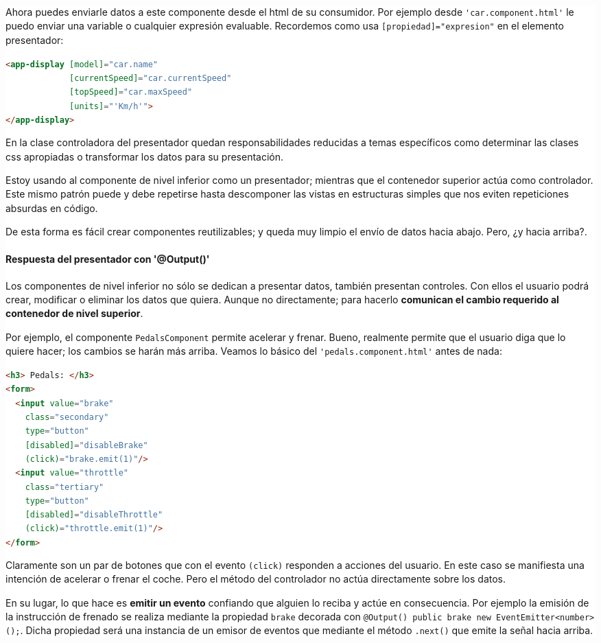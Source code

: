 Ahora puedes enviarle datos a este componente desde el html de su consumidor. Por ejemplo desde `'car.component.html'` le puedo enviar una variable o cualquier expresión evaluable. Recordemos como usa `[propiedad]="expresion"` en el elemento presentador:

```html
<app-display [model]="car.name"
             [currentSpeed]="car.currentSpeed"
             [topSpeed]="car.maxSpeed"
             [units]="'Km/h'">
</app-display>
```

En la clase controladora del presentador quedan responsabilidades reducidas a temas específicos como determinar las clases css apropiadas o transformar los datos para su presentación.

Estoy usando al componente de nivel inferior como un presentador; mientras que el contenedor superior actúa como controlador. Este mismo patrón puede y debe repetirse hasta descomponer las vistas en estructuras simples que nos eviten repeticiones absurdas en código.

De esta forma es fácil crear componentes reutilizables; y queda muy limpio el envío de datos hacia abajo. Pero, ¿y hacia arriba?.

#### Respuesta del presentador con '@Output()'

Los componentes de nivel inferior no sólo se dedican a presentar datos, también presentan controles. Con ellos el usuario podrá crear, modificar o eliminar los datos que quiera. Aunque no directamente; para hacerlo **comunican el cambio requerido al contenedor de nivel superior**.

Por ejemplo, el componente `PedalsComponent` permite acelerar y frenar. Bueno, realmente permite que el usuario diga que lo quiere hacer; los cambios se harán más arriba. Veamos lo básico del `'pedals.component.html'` antes de nada:

```html
<h3> Pedals: </h3>
<form>
  <input value="brake"
    class="secondary"
    type="button"
    [disabled]="disableBrake"
    (click)="brake.emit(1)"/>
  <input value="throttle"
    class="tertiary"
    type="button"
    [disabled]="disableThrottle"
    (click)="throttle.emit(1)"/>
</form>
```

Claramente son un par de botones que con el evento `(click)` responden a acciones del usuario. En este caso se manifiesta una intención de acelerar o frenar el coche. Pero el método del controlador no actúa directamente sobre los datos.

En su lugar, lo que hace es **emitir un evento** confiando que alguien lo reciba y actúe en consecuencia. Por ejemplo la emisión de la instrucción de frenado se realiza mediante la propiedad `brake` decorada con `@Output() public brake new EventEmitter<number>();`. Dicha propiedad será una instancia de un emisor de eventos que mediante el método `.next()` que emite la señal hacia arriba.
